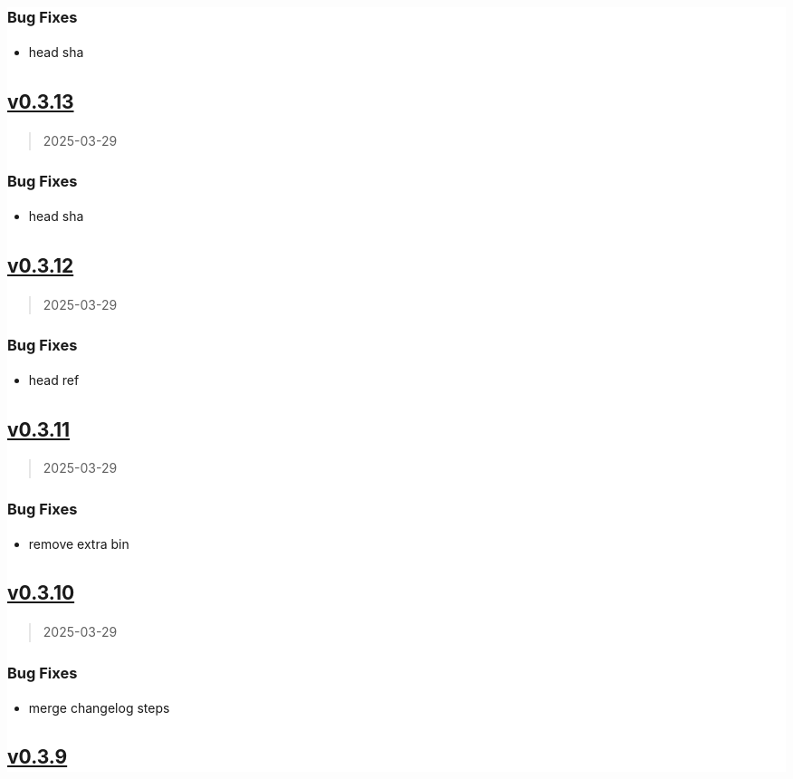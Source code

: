 ### Bug Fixes

* head sha


<a name="v0.3.13"></a>
## [v0.3.13](https://github.com/Govcraft/rust-docs-mcp-server/compare/v0.3.12...v0.3.13)

> 2025-03-29

### Bug Fixes

* head sha


<a name="v0.3.12"></a>
## [v0.3.12](https://github.com/Govcraft/rust-docs-mcp-server/compare/v0.3.11...v0.3.12)

> 2025-03-29

### Bug Fixes

* head ref


<a name="v0.3.11"></a>
## [v0.3.11](https://github.com/Govcraft/rust-docs-mcp-server/compare/v0.3.10...v0.3.11)

> 2025-03-29

### Bug Fixes

* remove extra bin


<a name="v0.3.10"></a>
## [v0.3.10](https://github.com/Govcraft/rust-docs-mcp-server/compare/v0.3.9...v0.3.10)

> 2025-03-29

### Bug Fixes

* merge changelog steps


<a name="v0.3.9"></a>
## [v0.3.9](https://github.com/Govcraft/rust-docs-mcp-server/compare/v0.3.8...v0.3.9)
